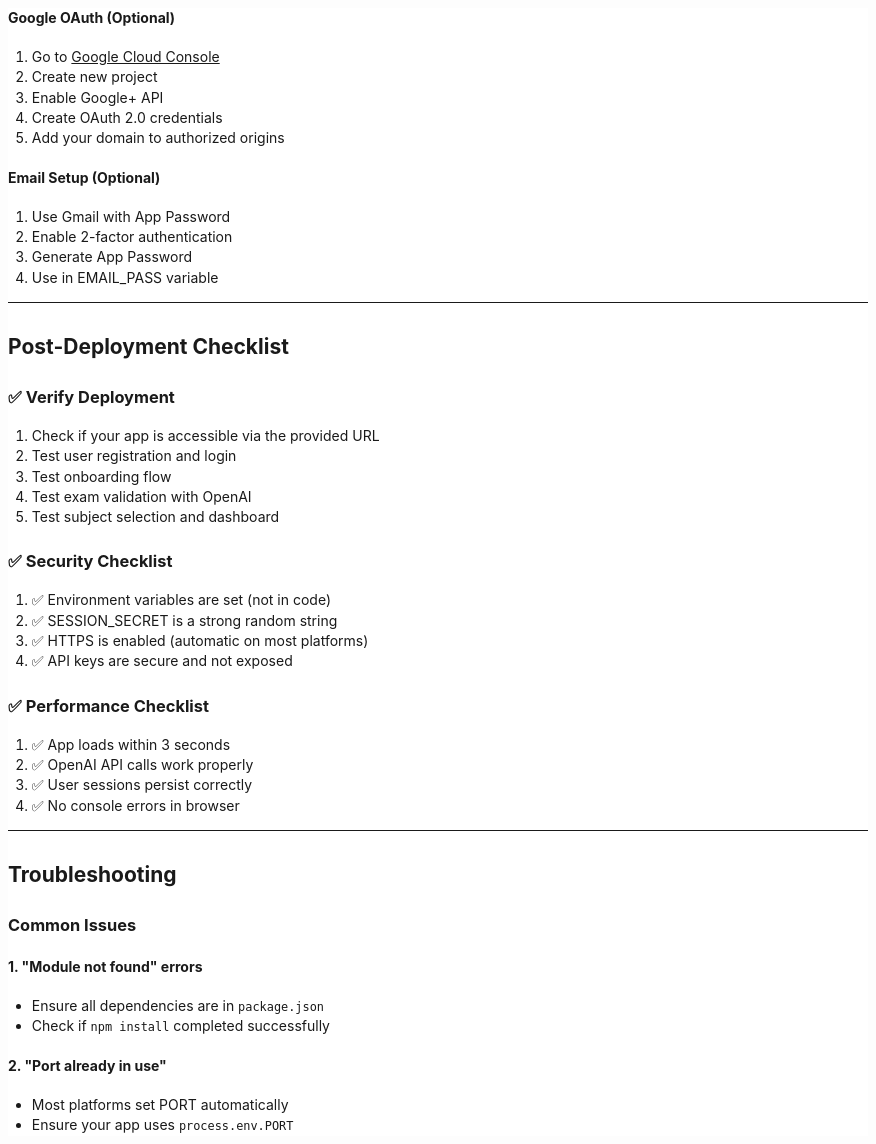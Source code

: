 #### Google OAuth (Optional)
1. Go to [Google Cloud Console](https://console.cloud.google.com)
2. Create new project
3. Enable Google+ API
4. Create OAuth 2.0 credentials
5. Add your domain to authorized origins

#### Email Setup (Optional)
1. Use Gmail with App Password
2. Enable 2-factor authentication
3. Generate App Password
4. Use in EMAIL_PASS variable

---

## Post-Deployment Checklist

### ✅ Verify Deployment
1. Check if your app is accessible via the provided URL
2. Test user registration and login
3. Test onboarding flow
4. Test exam validation with OpenAI
5. Test subject selection and dashboard

### ✅ Security Checklist
1. ✅ Environment variables are set (not in code)
2. ✅ SESSION_SECRET is a strong random string
3. ✅ HTTPS is enabled (automatic on most platforms)
4. ✅ API keys are secure and not exposed

### ✅ Performance Checklist
1. ✅ App loads within 3 seconds
2. ✅ OpenAI API calls work properly
3. ✅ User sessions persist correctly
4. ✅ No console errors in browser

---

## Troubleshooting

### Common Issues

#### 1. "Module not found" errors
- Ensure all dependencies are in `package.json`
- Check if `npm install` completed successfully

#### 2. "Port already in use"
- Most platforms set PORT automatically
- Ensure your app uses `process.env.PORT`
